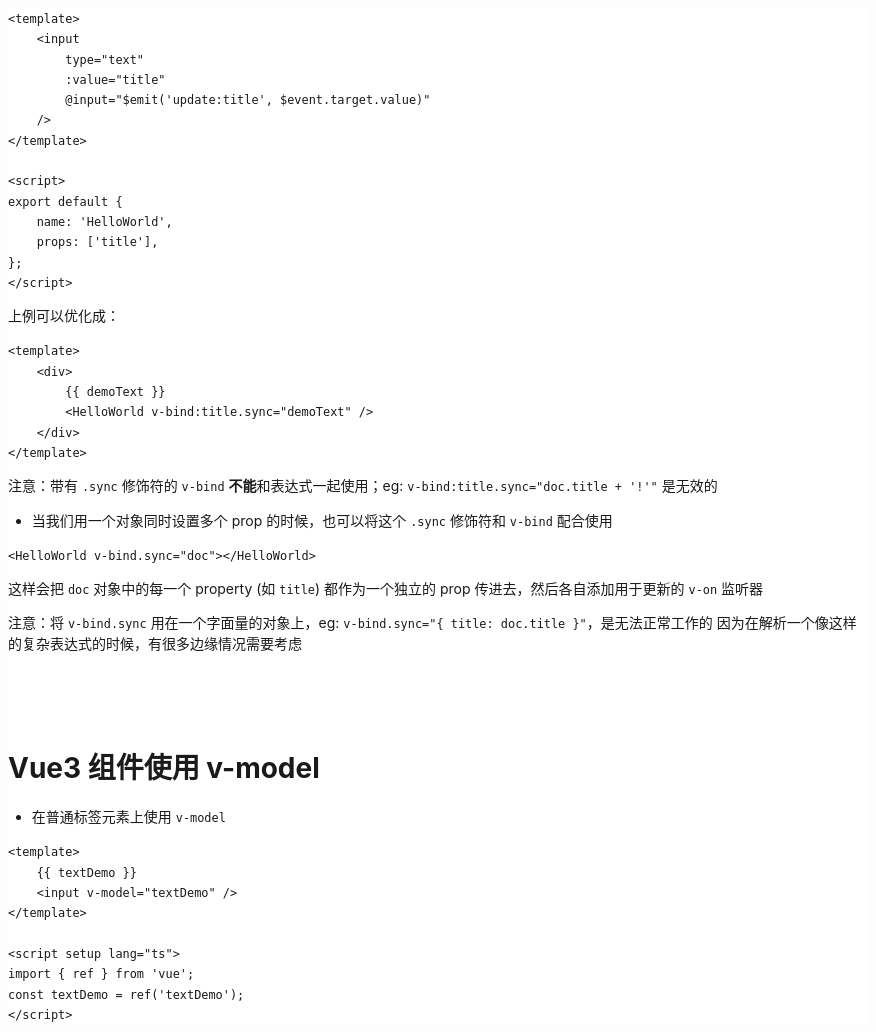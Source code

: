 ```vue
<template>
    <input
        type="text"
        :value="title"
        @input="$emit('update:title', $event.target.value)"
    />
</template>

<script>
export default {
    name: 'HelloWorld',
    props: ['title'],
};
</script>
```

上例可以优化成：

```vue
<template>
    <div>
        {{ demoText }}
        <HelloWorld v-bind:title.sync="demoText" />
    </div>
</template>
```

注意：带有 `.sync` 修饰符的 `v-bind` **不能**和表达式一起使用；eg: `v-bind:title.sync="doc.title + '!'"` 是无效的

-   当我们用一个对象同时设置多个 prop 的时候，也可以将这个 `.sync` 修饰符和 `v-bind` 配合使用

```vue
<HelloWorld v-bind.sync="doc"></HelloWorld>
```

这样会把 `doc` 对象中的每一个 property (如 `title`) 都作为一个独立的 prop 传进去，然后各自添加用于更新的 `v-on` 监听器

注意：将 `v-bind.sync` 用在一个字面量的对象上，eg: `v-bind.sync="{ title: doc.title }"`，是无法正常工作的
因为在解析一个像这样的复杂表达式的时候，有很多边缘情况需要考虑

<br><br>

# Vue3 组件使用 v-model

-   在普通标签元素上使用 `v-model`

```vue
<template>
    {{ textDemo }}
    <input v-model="textDemo" />
</template>

<script setup lang="ts">
import { ref } from 'vue';
const textDemo = ref('textDemo');
</script>
```
